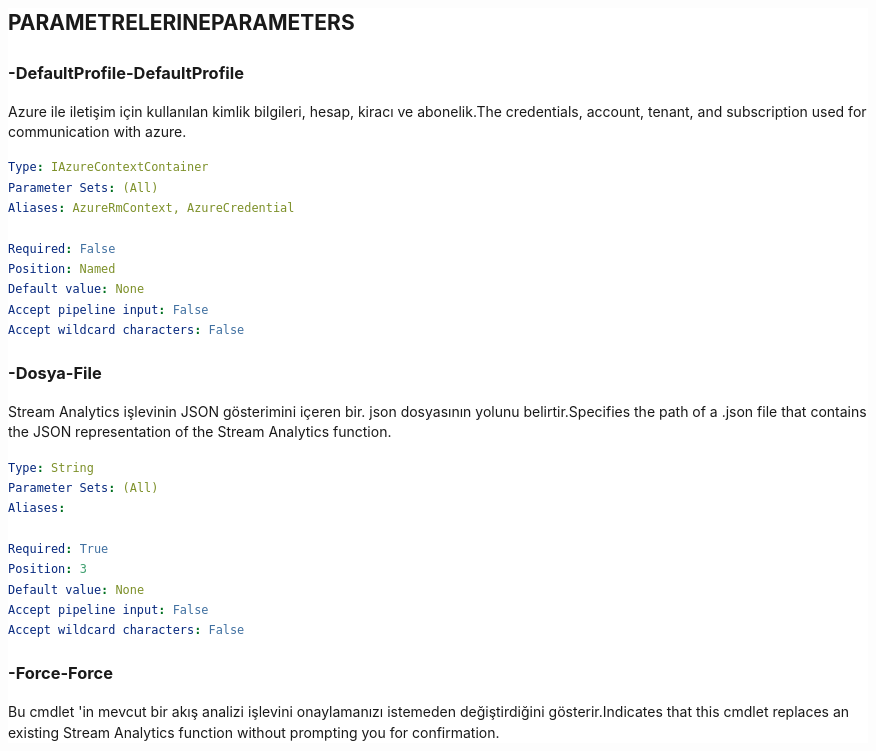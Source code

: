 ## <span data-ttu-id="47ad9-119">PARAMETRELERINE</span><span class="sxs-lookup"><span data-stu-id="47ad9-119">PARAMETERS</span></span>

### <span data-ttu-id="47ad9-120">-DefaultProfile</span><span class="sxs-lookup"><span data-stu-id="47ad9-120">-DefaultProfile</span></span>
<span data-ttu-id="47ad9-121">Azure ile iletişim için kullanılan kimlik bilgileri, hesap, kiracı ve abonelik.</span><span class="sxs-lookup"><span data-stu-id="47ad9-121">The credentials, account, tenant, and subscription used for communication with azure.</span></span>

```yaml
Type: IAzureContextContainer
Parameter Sets: (All)
Aliases: AzureRmContext, AzureCredential

Required: False
Position: Named
Default value: None
Accept pipeline input: False
Accept wildcard characters: False
```

### <span data-ttu-id="47ad9-122">-Dosya</span><span class="sxs-lookup"><span data-stu-id="47ad9-122">-File</span></span>
<span data-ttu-id="47ad9-123">Stream Analytics işlevinin JSON gösterimini içeren bir. json dosyasının yolunu belirtir.</span><span class="sxs-lookup"><span data-stu-id="47ad9-123">Specifies the path of a .json file that contains the JSON representation of the Stream Analytics function.</span></span>

```yaml
Type: String
Parameter Sets: (All)
Aliases: 

Required: True
Position: 3
Default value: None
Accept pipeline input: False
Accept wildcard characters: False
```

### <span data-ttu-id="47ad9-124">-Force</span><span class="sxs-lookup"><span data-stu-id="47ad9-124">-Force</span></span>
<span data-ttu-id="47ad9-125">Bu cmdlet 'in mevcut bir akış analizi işlevini onaylamanızı istemeden değiştirdiğini gösterir.</span><span class="sxs-lookup"><span data-stu-id="47ad9-125">Indicates that this cmdlet replaces an existing Stream Analytics function without prompting you for confirmation.</span></span>
